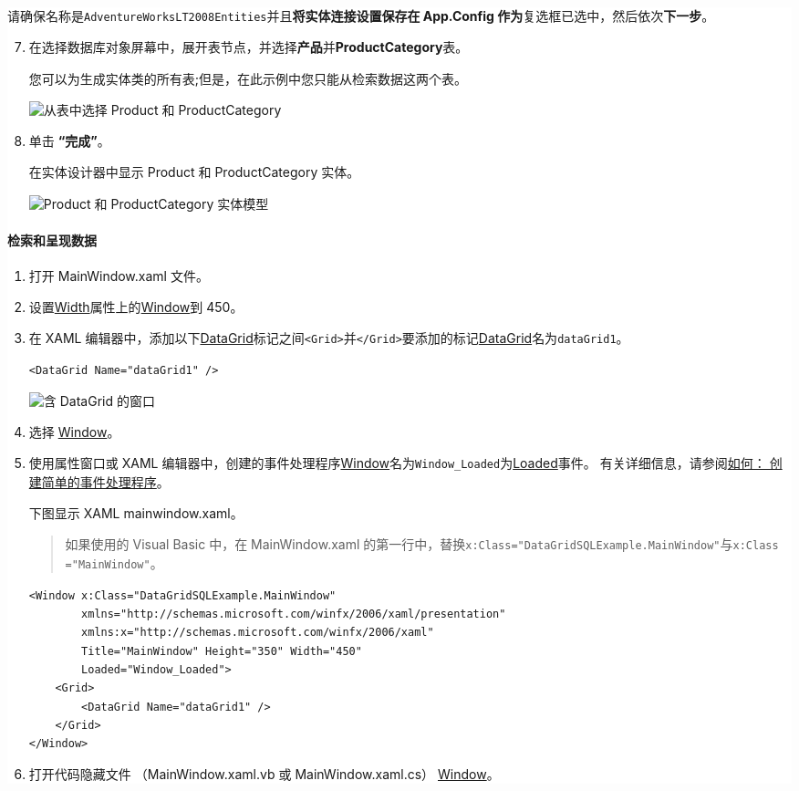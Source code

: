    请确保名称是`AdventureWorksLT2008Entities`并且**将实体连接设置保存在 App.Config 作为**复选框已选中，然后依次**下一步**。

7. 在选择数据库对象屏幕中，展开表节点，并选择**产品**并**ProductCategory**表。

   您可以为生成实体类的所有表;但是，在此示例中您只能从检索数据这两个表。

   ![从表中选择 Product 和 ProductCategory](https://docs.microsoft.com/zh-cn/dotnet/framework/wpf/controls/media/datagrid-sql-ef-step4.png)

8. 单击 **“完成”**。

   在实体设计器中显示 Product 和 ProductCategory 实体。

   ![Product 和 ProductCategory 实体模型](https://docs.microsoft.com/zh-cn/dotnet/framework/wpf/controls/media/datagrid-sql-ef-step5.png)

#### 检索和呈现数据

1. 打开 MainWindow.xaml 文件。

2. 设置[Width](https://docs.microsoft.com/zh-cn/dotnet/api/system.windows.frameworkelement.width)属性上的[Window](https://docs.microsoft.com/zh-cn/dotnet/api/system.windows.window)到 450。

3. 在 XAML 编辑器中，添加以下[DataGrid](https://docs.microsoft.com/zh-cn/dotnet/api/system.windows.controls.datagrid)标记之间`<Grid>`并`</Grid>`要添加的标记[DataGrid](https://docs.microsoft.com/zh-cn/dotnet/api/system.windows.controls.datagrid)名为`dataGrid1`。

   ```xaml
   <DataGrid Name="dataGrid1" />
   ```

   ![含 DataGrid 的窗口](https://docs.microsoft.com/zh-cn/dotnet/framework/wpf/controls/media/datagrid-sql-ef-step6.png)

4. 选择 [Window](https://docs.microsoft.com/zh-cn/dotnet/api/system.windows.window)。

5. 使用属性窗口或 XAML 编辑器中，创建的事件处理程序[Window](https://docs.microsoft.com/zh-cn/dotnet/api/system.windows.window)名为`Window_Loaded`为[Loaded](https://docs.microsoft.com/zh-cn/dotnet/api/system.windows.frameworkelement.loaded)事件。 有关详细信息，请参阅[如何： 创建简单的事件处理程序](https://msdn.microsoft.com/library/b1456e07-9dec-4354-99cf-18666b64f480)。

   下图显示 XAML mainwindow.xaml。

   > 如果使用的 Visual Basic 中，在 MainWindow.xaml 的第一行中，替换`x:Class="DataGridSQLExample.MainWindow"`与`x:Class="MainWindow"`。

   ```xaml
   <Window x:Class="DataGridSQLExample.MainWindow"
           xmlns="http://schemas.microsoft.com/winfx/2006/xaml/presentation"
           xmlns:x="http://schemas.microsoft.com/winfx/2006/xaml"
           Title="MainWindow" Height="350" Width="450" 
           Loaded="Window_Loaded">
       <Grid>
           <DataGrid Name="dataGrid1" />
       </Grid>
   </Window>
   ```

6. 打开代码隐藏文件 （MainWindow.xaml.vb 或 MainWindow.xaml.cs） [Window](https://docs.microsoft.com/zh-cn/dotnet/api/system.windows.window)。
